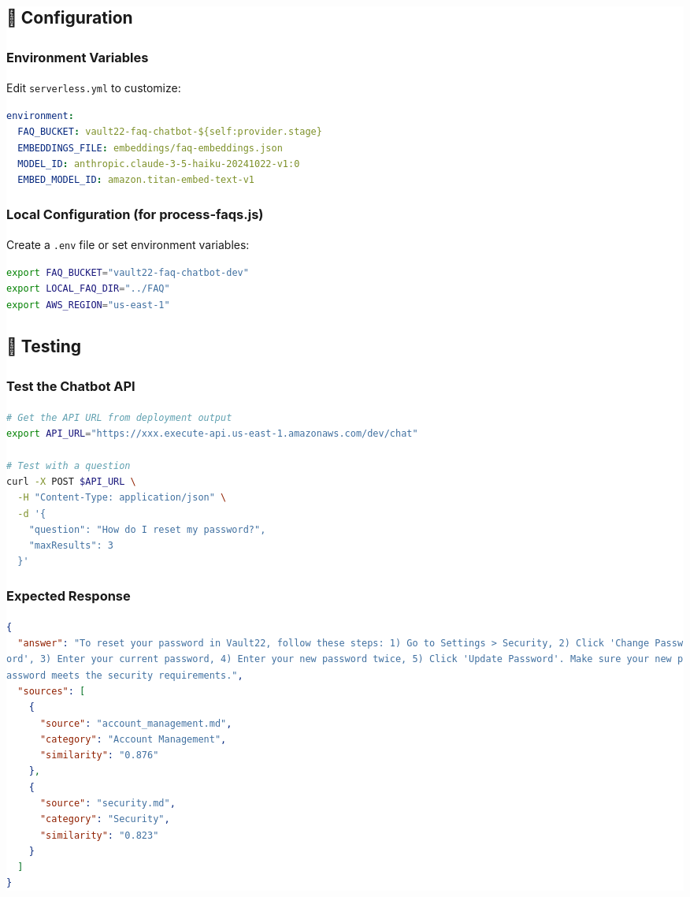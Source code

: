 ## 🔧 Configuration

### Environment Variables

Edit `serverless.yml` to customize:

```yaml
environment:
  FAQ_BUCKET: vault22-faq-chatbot-${self:provider.stage}
  EMBEDDINGS_FILE: embeddings/faq-embeddings.json
  MODEL_ID: anthropic.claude-3-5-haiku-20241022-v1:0
  EMBED_MODEL_ID: amazon.titan-embed-text-v1
```

### Local Configuration (for process-faqs.js)

Create a `.env` file or set environment variables:

```bash
export FAQ_BUCKET="vault22-faq-chatbot-dev"
export LOCAL_FAQ_DIR="../FAQ"
export AWS_REGION="us-east-1"
```

## 🧪 Testing

### Test the Chatbot API

```bash
# Get the API URL from deployment output
export API_URL="https://xxx.execute-api.us-east-1.amazonaws.com/dev/chat"

# Test with a question
curl -X POST $API_URL \
  -H "Content-Type: application/json" \
  -d '{
    "question": "How do I reset my password?",
    "maxResults": 3
  }'
```

### Expected Response

```json
{
  "answer": "To reset your password in Vault22, follow these steps: 1) Go to Settings > Security, 2) Click 'Change Password', 3) Enter your current password, 4) Enter your new password twice, 5) Click 'Update Password'. Make sure your new password meets the security requirements.",
  "sources": [
    {
      "source": "account_management.md",
      "category": "Account Management",
      "similarity": "0.876"
    },
    {
      "source": "security.md",
      "category": "Security",
      "similarity": "0.823"
    }
  ]
}
```

